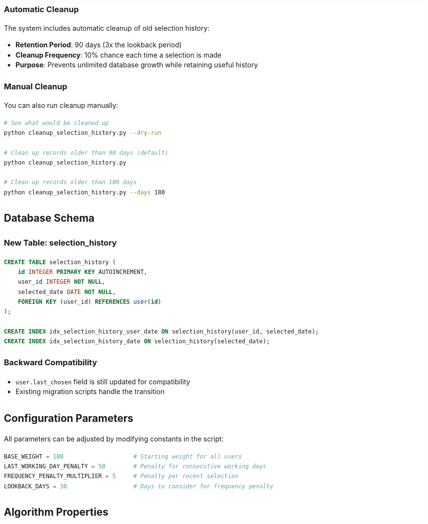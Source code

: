 ### Automatic Cleanup
The system includes automatic cleanup of old selection history:

- **Retention Period**: 90 days (3x the lookback period)
- **Cleanup Frequency**: 10% chance each time a selection is made
- **Purpose**: Prevents unlimited database growth while retaining useful history

### Manual Cleanup
You can also run cleanup manually:

```bash
# See what would be cleaned up
python cleanup_selection_history.py --dry-run

# Clean up records older than 90 days (default)
python cleanup_selection_history.py

# Clean up records older than 180 days
python cleanup_selection_history.py --days 180
```

## Database Schema

### New Table: selection_history
```sql
CREATE TABLE selection_history (
    id INTEGER PRIMARY KEY AUTOINCREMENT,
    user_id INTEGER NOT NULL,
    selected_date DATE NOT NULL,
    FOREIGN KEY (user_id) REFERENCES user(id)
);

CREATE INDEX idx_selection_history_user_date ON selection_history(user_id, selected_date);
CREATE INDEX idx_selection_history_date ON selection_history(selected_date);
```

### Backward Compatibility
- `user.last_chosen` field is still updated for compatibility
- Existing migration scripts handle the transition

## Configuration Parameters

All parameters can be adjusted by modifying constants in the script:

```python
BASE_WEIGHT = 100                    # Starting weight for all users
LAST_WORKING_DAY_PENALTY = 50        # Penalty for consecutive working days
FREQUENCY_PENALTY_MULTIPLIER = 5     # Penalty per recent selection
LOOKBACK_DAYS = 30                   # Days to consider for frequency penalty
```

## Algorithm Properties
